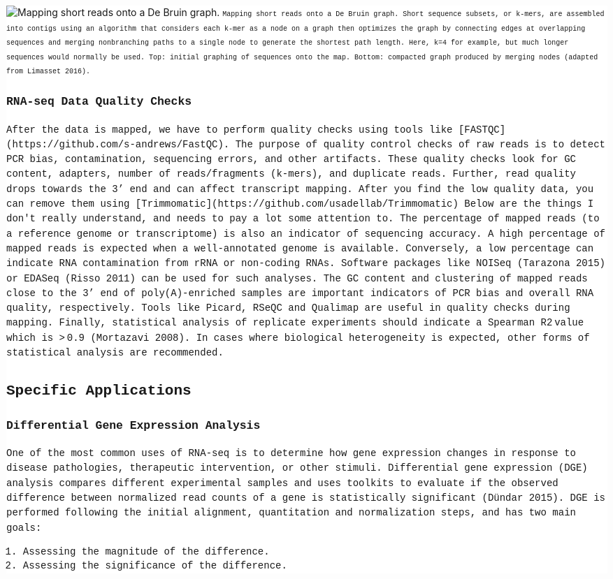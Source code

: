<img src="https://www.bio-rad.com/sites/default/files/inline-images/Mapping-short-reads-onto-De-Bruin-graph.png" width=600 title="Mapping short reads onto a De Bruin graph." alt="Mapping short reads onto a De Bruin graph.">

<span style="font-family: Courier; font-size: 10px;">
Mapping short reads onto a De Bruin graph. Short sequence subsets, or k-mers, are assembled into contigs using an algorithm that considers each k-mer as a node on a graph then optimizes the graph by connecting edges at overlapping sequences and merging nonbranching paths to a single node to generate the shortest path length. Here, k=4 for example, but much longer sequences would normally be used. Top: initial graphing of sequences onto the map. Bottom: compacted graph produced by merging nodes (adapted from Limasset 2016).</span>

### <span style="font-family: Courier">**RNA-seq Data Quality Checks**

<span style="font-family: Courier">
After the data is mapped, we have to perform quality checks using tools like [FASTQC](https://github.com/s-andrews/FastQC). The purpose of quality control checks of raw reads is to detect PCR bias, contamination, sequencing errors, and other artifacts. These quality checks look for GC content, adapters, number of reads/fragments (k-mers), and duplicate reads. Further, read quality drops towards the 3’ end and can affect transcript mapping. After you find the low quality data, you can remove them using [Trimmomatic](https://github.com/usadellab/Trimmomatic)

<span style="font-family: Courier">
Below are the things I don't really understand, and needs to pay a lot some attention to.

<span style="font-family: Courier">
The percentage of mapped reads (to a reference genome or transcriptome) is also an indicator of sequencing accuracy. A high percentage of mapped reads is expected when a well-annotated genome is available. Conversely, a low percentage can indicate RNA contamination from rRNA or non-coding RNAs. Software packages like NOISeq (Tarazona 2015) or EDASeq (Risso 2011) can be used for such analyses.

<span style="font-family: Courier">
The GC content and clustering of mapped reads close to the 3’ end of poly(A)-enriched samples are important indicators of PCR bias and overall RNA quality, respectively. Tools like Picard, RSeQC and Qualimap are useful in quality checks during mapping. Finally, statistical analysis of replicate experiments should indicate a Spearman R2 value which is > 0.9 (Mortazavi 2008). In cases where biological heterogeneity is expected, other forms of statistical analysis are recommended.

## <span style="font-family: Courier">Specific Applications

### <span style="font-family: Courier">**Differential Gene Expression Analysis**

<span style="font-family: Courier">
One of the most common uses of RNA-seq is to determine how gene expression changes in response to disease pathologies, therapeutic intervention, or other stimuli. Differential gene expression (DGE) analysis compares different experimental samples and uses toolkits to evaluate if the observed difference between normalized read counts of a gene is statistically significant (Dündar 2015). DGE is performed following the initial alignment, quantitation and normalization steps, and has two main goals: 

1. <span style="font-family: Courier">Assessing the magnitude of the difference.
2. <span style="font-family: Courier">Assessing the significance of the difference. 
